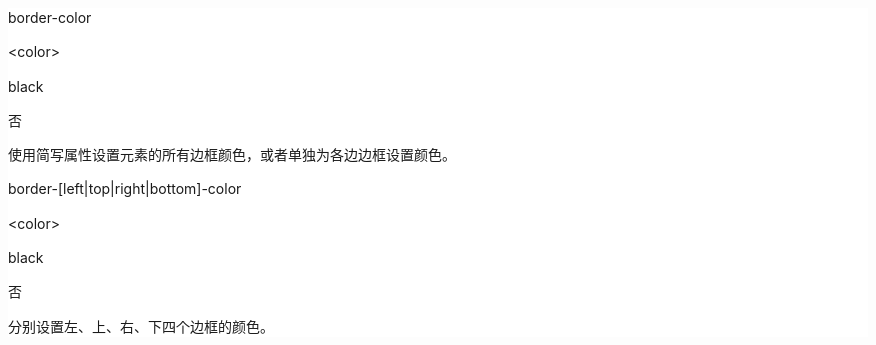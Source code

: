 <tr id="zh-cn_topic_0000001062209279_row1744817385547"><td class="cellrowborder" valign="top" width="23.11768823117688%" headers="mcps1.1.6.1.1 "><p id="zh-cn_topic_0000001062209279_zh-cn_topic_0000001050791158_zh-cn_topic_0000000000611468_p1169mcpsimp"><a name="zh-cn_topic_0000001062209279_zh-cn_topic_0000001050791158_zh-cn_topic_0000000000611468_p1169mcpsimp"></a><a name="zh-cn_topic_0000001062209279_zh-cn_topic_0000001050791158_zh-cn_topic_0000000000611468_p1169mcpsimp"></a>border-color</p>
</td>
<td class="cellrowborder" valign="top" width="20.477952204779523%" headers="mcps1.1.6.1.2 "><p id="zh-cn_topic_0000001062209279_zh-cn_topic_0000001050791158_zh-cn_topic_0000000000611468_p1171mcpsimp"><a name="zh-cn_topic_0000001062209279_zh-cn_topic_0000001050791158_zh-cn_topic_0000000000611468_p1171mcpsimp"></a><a name="zh-cn_topic_0000001062209279_zh-cn_topic_0000001050791158_zh-cn_topic_0000000000611468_p1171mcpsimp"></a>&lt;color&gt;</p>
</td>
<td class="cellrowborder" valign="top" width="8.869113088691131%" headers="mcps1.1.6.1.3 "><p id="zh-cn_topic_0000001062209279_zh-cn_topic_0000001050791158_zh-cn_topic_0000000000611468_p1173mcpsimp"><a name="zh-cn_topic_0000001062209279_zh-cn_topic_0000001050791158_zh-cn_topic_0000000000611468_p1173mcpsimp"></a><a name="zh-cn_topic_0000001062209279_zh-cn_topic_0000001050791158_zh-cn_topic_0000000000611468_p1173mcpsimp"></a>black</p>
</td>
<td class="cellrowborder" valign="top" width="7.519248075192481%" headers="mcps1.1.6.1.4 "><p id="zh-cn_topic_0000001062209279_p1017518177465"><a name="zh-cn_topic_0000001062209279_p1017518177465"></a><a name="zh-cn_topic_0000001062209279_p1017518177465"></a>否</p>
</td>
<td class="cellrowborder" valign="top" width="40.01599840015999%" headers="mcps1.1.6.1.5 "><p id="zh-cn_topic_0000001062209279_zh-cn_topic_0000001050791158_zh-cn_topic_0000000000611468_p1175mcpsimp"><a name="zh-cn_topic_0000001062209279_zh-cn_topic_0000001050791158_zh-cn_topic_0000000000611468_p1175mcpsimp"></a><a name="zh-cn_topic_0000001062209279_zh-cn_topic_0000001050791158_zh-cn_topic_0000000000611468_p1175mcpsimp"></a>使用简写属性设置元素的所有边框颜色<span id="zh-cn_topic_0000001062209279_zh-cn_topic_0000001050791158_ph112821853719"><a name="zh-cn_topic_0000001062209279_zh-cn_topic_0000001050791158_ph112821853719"></a><a name="zh-cn_topic_0000001062209279_zh-cn_topic_0000001050791158_ph112821853719"></a>，或者单独为各边边框设置颜色</span>。</p>
</td>
</tr>
<tr id="zh-cn_topic_0000001062209279_row844813835410"><td class="cellrowborder" valign="top" width="23.11768823117688%" headers="mcps1.1.6.1.1 "><p id="zh-cn_topic_0000001062209279_zh-cn_topic_0000001050791158_zh-cn_topic_0000000000611468_p1178mcpsimp"><a name="zh-cn_topic_0000001062209279_zh-cn_topic_0000001050791158_zh-cn_topic_0000000000611468_p1178mcpsimp"></a><a name="zh-cn_topic_0000001062209279_zh-cn_topic_0000001050791158_zh-cn_topic_0000000000611468_p1178mcpsimp"></a>border-[left|top|right|bottom]-color</p>
</td>
<td class="cellrowborder" valign="top" width="20.477952204779523%" headers="mcps1.1.6.1.2 "><p id="zh-cn_topic_0000001062209279_zh-cn_topic_0000001050791158_zh-cn_topic_0000000000611468_p1180mcpsimp"><a name="zh-cn_topic_0000001062209279_zh-cn_topic_0000001050791158_zh-cn_topic_0000000000611468_p1180mcpsimp"></a><a name="zh-cn_topic_0000001062209279_zh-cn_topic_0000001050791158_zh-cn_topic_0000000000611468_p1180mcpsimp"></a>&lt;color&gt;</p>
</td>
<td class="cellrowborder" valign="top" width="8.869113088691131%" headers="mcps1.1.6.1.3 "><p id="zh-cn_topic_0000001062209279_zh-cn_topic_0000001050791158_zh-cn_topic_0000000000611468_p1182mcpsimp"><a name="zh-cn_topic_0000001062209279_zh-cn_topic_0000001050791158_zh-cn_topic_0000000000611468_p1182mcpsimp"></a><a name="zh-cn_topic_0000001062209279_zh-cn_topic_0000001050791158_zh-cn_topic_0000000000611468_p1182mcpsimp"></a>black</p>
</td>
<td class="cellrowborder" valign="top" width="7.519248075192481%" headers="mcps1.1.6.1.4 "><p id="zh-cn_topic_0000001062209279_p11175417184611"><a name="zh-cn_topic_0000001062209279_p11175417184611"></a><a name="zh-cn_topic_0000001062209279_p11175417184611"></a>否</p>
</td>
<td class="cellrowborder" valign="top" width="40.01599840015999%" headers="mcps1.1.6.1.5 "><p id="zh-cn_topic_0000001062209279_zh-cn_topic_0000001050791158_zh-cn_topic_0000000000611468_p1184mcpsimp"><a name="zh-cn_topic_0000001062209279_zh-cn_topic_0000001050791158_zh-cn_topic_0000000000611468_p1184mcpsimp"></a><a name="zh-cn_topic_0000001062209279_zh-cn_topic_0000001050791158_zh-cn_topic_0000000000611468_p1184mcpsimp"></a>分别设置左、上、右、下四个边框的颜色。</p>
</td>
</tr>